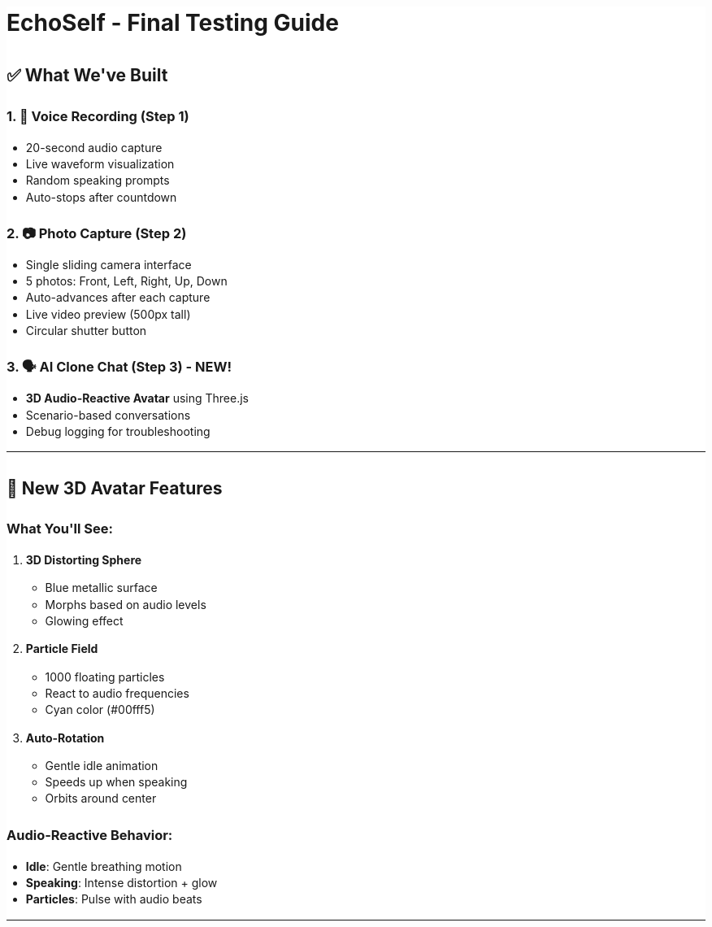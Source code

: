 # EchoSelf - Final Testing Guide

## ✅ What We've Built

### 1. 🎤 **Voice Recording** (Step 1)
- 20-second audio capture
- Live waveform visualization
- Random speaking prompts
- Auto-stops after countdown

### 2. 📷 **Photo Capture** (Step 2)  
- Single sliding camera interface
- 5 photos: Front, Left, Right, Up, Down
- Auto-advances after each capture
- Live video preview (500px tall)
- Circular shutter button

### 3. 🗣️ **AI Clone Chat** (Step 3) - NEW!
- **3D Audio-Reactive Avatar** using Three.js
- Scenario-based conversations
- Debug logging for troubleshooting

---

## 🎨 New 3D Avatar Features

### What You'll See:
1. **3D Distorting Sphere** 
   - Blue metallic surface
   - Morphs based on audio levels
   - Glowing effect

2. **Particle Field**
   - 1000 floating particles
   - React to audio frequencies
   - Cyan color (#00fff5)

3. **Auto-Rotation**
   - Gentle idle animation
   - Speeds up when speaking
   - Orbits around center

### Audio-Reactive Behavior:
- **Idle**: Gentle breathing motion
- **Speaking**: Intense distortion + glow
- **Particles**: Pulse with audio beats

---
